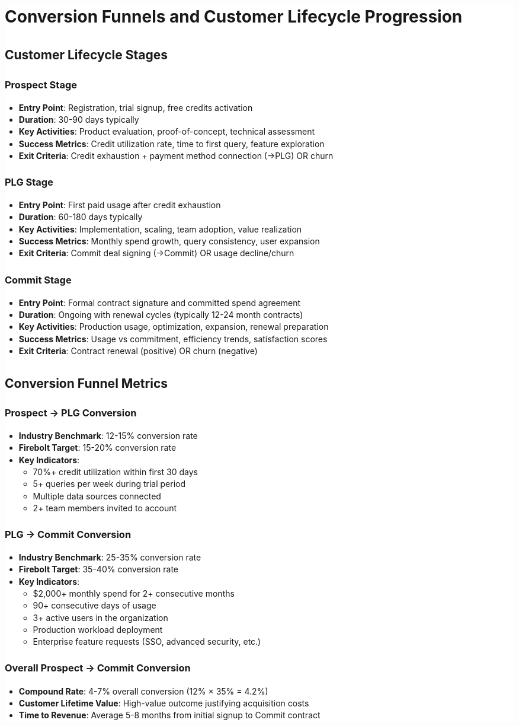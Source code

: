 # Conversion Funnels and Customer Lifecycle Progression

## Customer Lifecycle Stages

### Prospect Stage
- **Entry Point**: Registration, trial signup, free credits activation
- **Duration**: 30-90 days typically
- **Key Activities**: Product evaluation, proof-of-concept, technical assessment
- **Success Metrics**: Credit utilization rate, time to first query, feature exploration
- **Exit Criteria**: Credit exhaustion + payment method connection (→PLG) OR churn

### PLG Stage  
- **Entry Point**: First paid usage after credit exhaustion
- **Duration**: 60-180 days typically 
- **Key Activities**: Implementation, scaling, team adoption, value realization
- **Success Metrics**: Monthly spend growth, query consistency, user expansion
- **Exit Criteria**: Commit deal signing (→Commit) OR usage decline/churn

### Commit Stage
- **Entry Point**: Formal contract signature and committed spend agreement
- **Duration**: Ongoing with renewal cycles (typically 12-24 month contracts)
- **Key Activities**: Production usage, optimization, expansion, renewal preparation
- **Success Metrics**: Usage vs commitment, efficiency trends, satisfaction scores
- **Exit Criteria**: Contract renewal (positive) OR churn (negative)

## Conversion Funnel Metrics

### Prospect → PLG Conversion
- **Industry Benchmark**: 12-15% conversion rate
- **Firebolt Target**: 15-20% conversion rate
- **Key Indicators**:
  - 70%+ credit utilization within first 30 days
  - 5+ queries per week during trial period  
  - Multiple data sources connected
  - 2+ team members invited to account

### PLG → Commit Conversion
- **Industry Benchmark**: 25-35% conversion rate  
- **Firebolt Target**: 35-40% conversion rate
- **Key Indicators**:
  - $2,000+ monthly spend for 2+ consecutive months
  - 90+ consecutive days of usage
  - 3+ active users in the organization
  - Production workload deployment
  - Enterprise feature requests (SSO, advanced security, etc.)

### Overall Prospect → Commit Conversion
- **Compound Rate**: 4-7% overall conversion (12% × 35% = 4.2%)
- **Customer Lifetime Value**: High-value outcome justifying acquisition costs
- **Time to Revenue**: Average 5-8 months from initial signup to Commit contract
